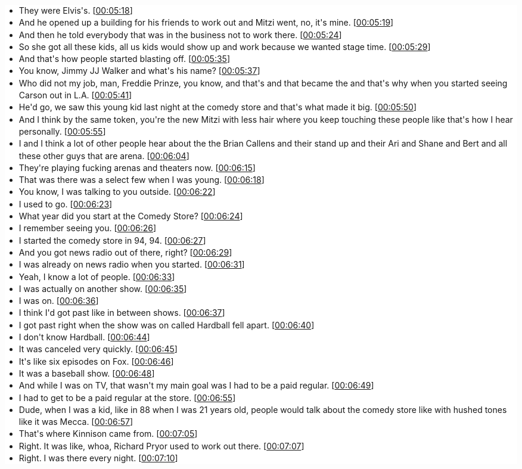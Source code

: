 *  They were Elvis's. [[00:05:18](https://www.youtube.com/watch?v=tYpWORulv1o&t=318.0s)]
*  And he opened up a building for his friends to work out and Mitzi went, no, it's mine. [[00:05:19](https://www.youtube.com/watch?v=tYpWORulv1o&t=319.0s)]
*  And then he told everybody that was in the business not to work there. [[00:05:24](https://www.youtube.com/watch?v=tYpWORulv1o&t=324.0s)]
*  So she got all these kids, all us kids would show up and work because we wanted stage time. [[00:05:29](https://www.youtube.com/watch?v=tYpWORulv1o&t=329.0s)]
*  And that's how people started blasting off. [[00:05:35](https://www.youtube.com/watch?v=tYpWORulv1o&t=335.0s)]
*  You know, Jimmy JJ Walker and what's his name? [[00:05:37](https://www.youtube.com/watch?v=tYpWORulv1o&t=337.0s)]
*  Who did not my job, man, Freddie Prinze, you know, and that's and that became the and that's why when you started seeing Carson out in L.A. [[00:05:41](https://www.youtube.com/watch?v=tYpWORulv1o&t=341.0s)]
*  He'd go, we saw this young kid last night at the comedy store and that's what made it big. [[00:05:50](https://www.youtube.com/watch?v=tYpWORulv1o&t=350.0s)]
*  And I think by the same token, you're the new Mitzi with less hair where you keep touching these people like that's how I hear personally. [[00:05:55](https://www.youtube.com/watch?v=tYpWORulv1o&t=355.0s)]
*  I and I think a lot of other people hear about the the Brian Callens and their stand up and their Ari and Shane and Bert and all these other guys that are arena. [[00:06:04](https://www.youtube.com/watch?v=tYpWORulv1o&t=364.0s)]
*  They're playing fucking arenas and theaters now. [[00:06:15](https://www.youtube.com/watch?v=tYpWORulv1o&t=375.0s)]
*  That was there was a select few when I was young. [[00:06:18](https://www.youtube.com/watch?v=tYpWORulv1o&t=378.0s)]
*  You know, I was talking to you outside. [[00:06:22](https://www.youtube.com/watch?v=tYpWORulv1o&t=382.0s)]
*  I used to go. [[00:06:23](https://www.youtube.com/watch?v=tYpWORulv1o&t=383.0s)]
*  What year did you start at the Comedy Store? [[00:06:24](https://www.youtube.com/watch?v=tYpWORulv1o&t=384.0s)]
*  I remember seeing you. [[00:06:26](https://www.youtube.com/watch?v=tYpWORulv1o&t=386.0s)]
*  I started the comedy store in 94, 94. [[00:06:27](https://www.youtube.com/watch?v=tYpWORulv1o&t=387.0s)]
*  And you got news radio out of there, right? [[00:06:29](https://www.youtube.com/watch?v=tYpWORulv1o&t=389.0s)]
*  I was already on news radio when you started. [[00:06:31](https://www.youtube.com/watch?v=tYpWORulv1o&t=391.0s)]
*  Yeah, I know a lot of people. [[00:06:33](https://www.youtube.com/watch?v=tYpWORulv1o&t=393.0s)]
*  I was actually on another show. [[00:06:35](https://www.youtube.com/watch?v=tYpWORulv1o&t=395.0s)]
*  I was on. [[00:06:36](https://www.youtube.com/watch?v=tYpWORulv1o&t=396.0s)]
*  I think I'd got past like in between shows. [[00:06:37](https://www.youtube.com/watch?v=tYpWORulv1o&t=397.0s)]
*  I got past right when the show was on called Hardball fell apart. [[00:06:40](https://www.youtube.com/watch?v=tYpWORulv1o&t=400.0s)]
*  I don't know Hardball. [[00:06:44](https://www.youtube.com/watch?v=tYpWORulv1o&t=404.0s)]
*  It was canceled very quickly. [[00:06:45](https://www.youtube.com/watch?v=tYpWORulv1o&t=405.0s)]
*  It's like six episodes on Fox. [[00:06:46](https://www.youtube.com/watch?v=tYpWORulv1o&t=406.0s)]
*  It was a baseball show. [[00:06:48](https://www.youtube.com/watch?v=tYpWORulv1o&t=408.0s)]
*  And while I was on TV, that wasn't my main goal was I had to be a paid regular. [[00:06:49](https://www.youtube.com/watch?v=tYpWORulv1o&t=409.0s)]
*  I had to get to be a paid regular at the store. [[00:06:55](https://www.youtube.com/watch?v=tYpWORulv1o&t=415.0s)]
*  Dude, when I was a kid, like in 88 when I was 21 years old, people would talk about the comedy store like with hushed tones like it was Mecca. [[00:06:57](https://www.youtube.com/watch?v=tYpWORulv1o&t=417.0s)]
*  That's where Kinnison came from. [[00:07:05](https://www.youtube.com/watch?v=tYpWORulv1o&t=425.0s)]
*  Right. It was like, whoa, Richard Pryor used to work out there. [[00:07:07](https://www.youtube.com/watch?v=tYpWORulv1o&t=427.0s)]
*  Right. I was there every night. [[00:07:10](https://www.youtube.com/watch?v=tYpWORulv1o&t=430.0s)]